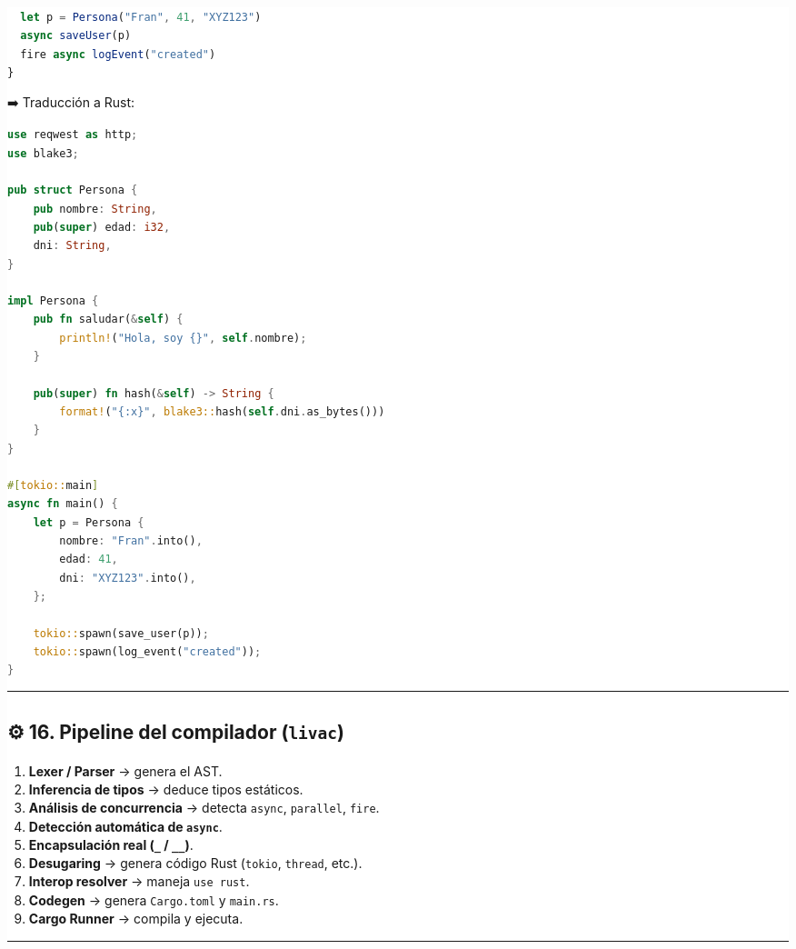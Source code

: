 ```js
  let p = Persona("Fran", 41, "XYZ123")
  async saveUser(p)
  fire async logEvent("created")
}
```

➡️ Traducción a Rust:
```rust
use reqwest as http;
use blake3;

pub struct Persona {
    pub nombre: String,
    pub(super) edad: i32,
    dni: String,
}

impl Persona {
    pub fn saludar(&self) {
        println!("Hola, soy {}", self.nombre);
    }

    pub(super) fn hash(&self) -> String {
        format!("{:x}", blake3::hash(self.dni.as_bytes()))
    }
}

#[tokio::main]
async fn main() {
    let p = Persona {
        nombre: "Fran".into(),
        edad: 41,
        dni: "XYZ123".into(),
    };

    tokio::spawn(save_user(p));
    tokio::spawn(log_event("created"));
}
```

---

## ⚙️ 16. Pipeline del compilador (`livac`)

1. **Lexer / Parser** → genera el AST.  
2. **Inferencia de tipos** → deduce tipos estáticos.  
3. **Análisis de concurrencia** → detecta `async`, `parallel`, `fire`.  
4. **Detección automática de `async`**.  
5. **Encapsulación real (`_` / `__`)**.  
6. **Desugaring** → genera código Rust (`tokio`, `thread`, etc.).  
7. **Interop resolver** → maneja `use rust`.  
8. **Codegen** → genera `Cargo.toml` y `main.rs`.  
9. **Cargo Runner** → compila y ejecuta.

---